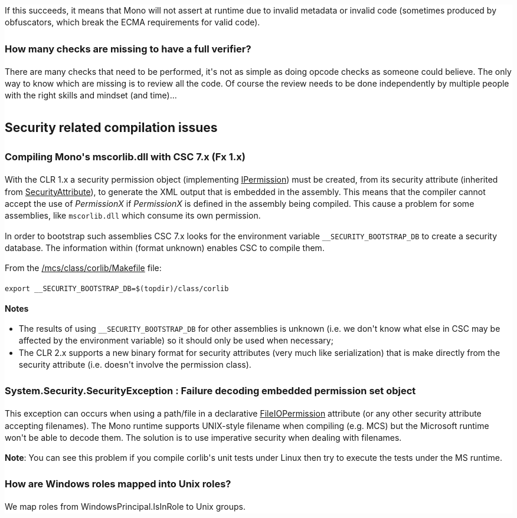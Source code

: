 If this succeeds, it means that Mono will not assert at runtime due to invalid metadata or invalid code (sometimes produced by obfuscators, which break the ECMA requirements for valid code).

### How many checks are missing to have a full verifier?

There are many checks that need to be performed, it's not as simple as doing opcode checks as someone could believe. The only way to know which are missing is to review all the code. Of course the review needs to be done independently by multiple people with the right skills and mindset (and time)...

Security related compilation issues
-----------------------------------

### Compiling Mono's mscorlib.dll with CSC 7.x (Fx 1.x)

With the CLR 1.x a security permission object (implementing [IPermission](http://www.go-mono.com/docs/monodoc.ashx?link=T%3aSystem.Security.IPermission)) must be created, from its security attribute (inherited from [SecurityAttribute](http://www.go-mono.com/docs/monodoc.ashx?link=T%3aSystem.Security.Permissions.SecurityAttribute)), to generate the XML output that is embedded in the assembly. This means that the compiler cannot accept the use of *PermissionX* if *PermissionX* is defined in the assembly being compiled. This cause a problem for some assemblies, like `mscorlib.dll` which consume its own permission.

In order to bootstrap such assemblies CSC 7.x looks for the environment variable `__SECURITY_BOOTSTRAP_DB` to create a security database. The information within (format unknown) enables CSC to compile them.

From the [/mcs/class/corlib/Makefile](https://github.com/mono/mono/blob/master/mcs/class/corlib/Makefile) file:

    export __SECURITY_BOOTSTRAP_DB=$(topdir)/class/corlib

**Notes**

-   The results of using `__SECURITY_BOOTSTRAP_DB` for other assemblies is unknown (i.e. we don't know what else in CSC may be affected by the environment variable) so it should only be used when necessary;
-   The CLR 2.x supports a new binary format for security attributes (very much like serialization) that is make directly from the security attribute (i.e. doesn't involve the permission class).

### System.Security.SecurityException : Failure decoding embedded permission set object

This exception can occurs when using a path/file in a declarative [FileIOPermission](http://www.go-mono.com/docs/monodoc.ashx?link=T%3aSystem.Security.Permissions.FileIOPermissionAttribute) attribute (or any other security attribute accepting filenames). The Mono runtime supports UNIX-style filename when compiling (e.g. MCS) but the Microsoft runtime won't be able to decode them. The solution is to use imperative security when dealing with filenames.

 **Note**: You can see this problem if you compile corlib's unit tests under Linux then try to execute the tests under the MS runtime.

### How are Windows roles mapped into Unix roles?

We map roles from WindowsPrincipal.IsInRole to Unix groups.
